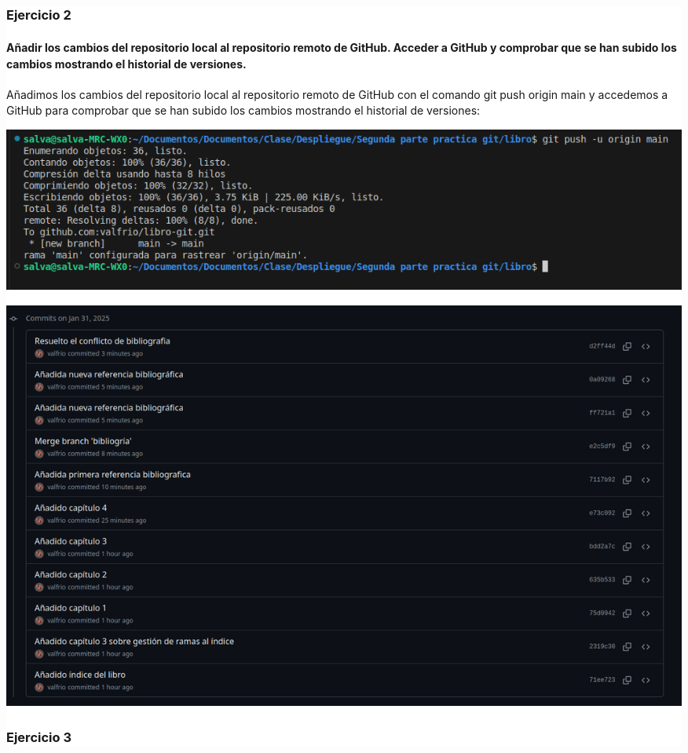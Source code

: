 ### Ejercicio 2

#### Añadir los cambios del repositorio local al repositorio remoto de GitHub. Acceder a GitHub y comprobar que se han subido los cambios mostrando el historial de versiones.

Añadimos los cambios del repositorio local al repositorio remoto de GitHub con el comando git push origin main y accedemos a GitHub para comprobar que se han subido los cambios mostrando el historial de versiones:

![21](includes/images/segunda%20parte/21.png)

![22](includes/images/segunda%20parte/22.png)

### Ejercicio 3
